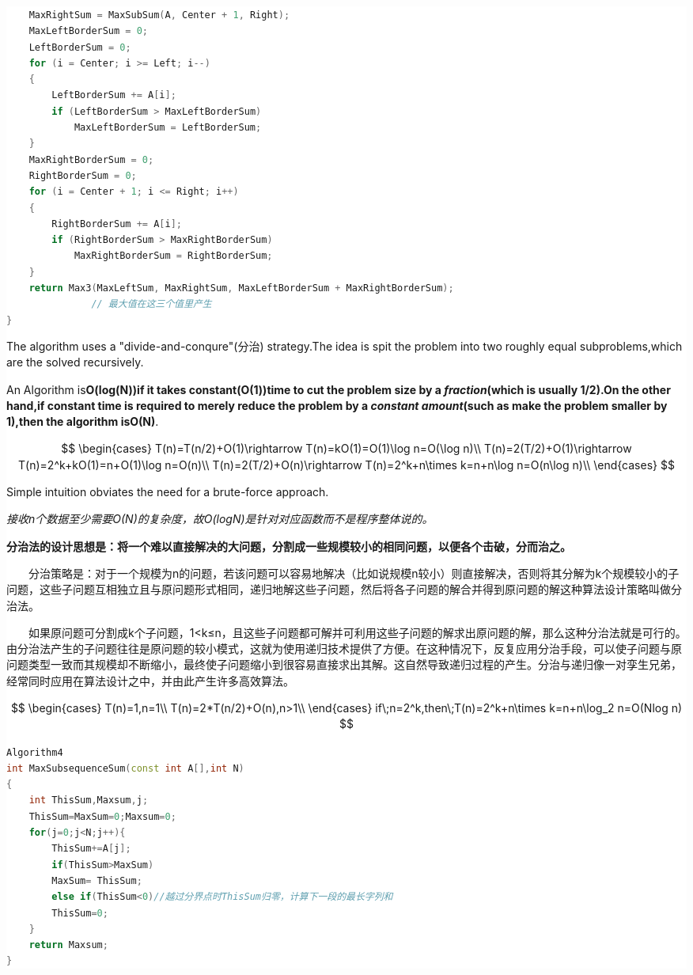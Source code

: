 ```cpp
    MaxRightSum = MaxSubSum(A, Center + 1, Right);
    MaxLeftBorderSum = 0;
    LeftBorderSum = 0;
    for (i = Center; i >= Left; i--)
    {
        LeftBorderSum += A[i];
        if (LeftBorderSum > MaxLeftBorderSum)
            MaxLeftBorderSum = LeftBorderSum;
    }
    MaxRightBorderSum = 0;
    RightBorderSum = 0;
    for (i = Center + 1; i <= Right; i++)
    {
        RightBorderSum += A[i];
        if (RightBorderSum > MaxRightBorderSum)
            MaxRightBorderSum = RightBorderSum;
    }
    return Max3(MaxLeftSum, MaxRightSum, MaxLeftBorderSum + MaxRightBorderSum);
               // 最大值在这三个值里产生
}
```

The algorithm uses a "divide-and-conqure"(分治) strategy.The idea is spit the problem into two roughly equal subproblems,which are the solved recursively.

An Algorithm is**O(log(N))**if it takes constant(O(1))time to **cut the problem size by a *fraction***(which is usually 1/2).On the other hand,if constant time is required to merely **reduce the problem by a *constant amount***(such as make the problem smaller by 1),then the algorithm is**O(N)**.

$$
\begin{cases} T(n)=T(n/2)+O(1)\rightarrow T(n)=kO(1)=O(1)\log n=O(\log n)\\ T(n)=2(T/2)+O(1)\rightarrow T(n)=2^k+kO(1)=n+O(1)\log n=O(n)\\ T(n)=2(T/2)+O(n)\rightarrow T(n)=2^k+n\times k=n+n\log n=O(n\log n)\\ \end{cases}
$$

Simple intuition obviates the need for a brute-force approach.

*接收n个数据至少需要O(N)的复杂度，故O(logN)是针对对应函数而不是程序整体说的。*

**分治法的设计思想是：将一个难以直接解决的大问题，分割成一些规模较小的相同问题，以便各个击破，分而治之。**

　　分治策略是：对于一个规模为n的问题，若该问题可以容易地解决（比如说规模n较小）则直接解决，否则将其分解为k个规模较小的子问题，这些子问题互相独立且与原问题形式相同，递归地解这些子问题，然后将各子问题的解合并得到原问题的解这种算法设计策略叫做分治法。

　　如果原问题可分割成k个子问题，1<k≤n，且这些子问题都可解并可利用这些子问题的解求出原问题的解，那么这种分治法就是可行的。由分治法产生的子问题往往是原问题的较小模式，这就为使用递归技术提供了方便。在这种情况下，反复应用分治手段，可以使子问题与原问题类型一致而其规模却不断缩小，最终使子问题缩小到很容易直接求出其解。这自然导致递归过程的产生。分治与递归像一对孪生兄弟，经常同时应用在算法设计之中，并由此产生许多高效算法。

$$
\begin{cases} T(n)=1,n=1\\ T(n)=2*T(n/2)+O(n),n>1\\ \end{cases}
if\;n=2^k,then\;T(n)=2^k+n\times k=n+n\log_2 n=O(Nlog n)
$$

```cpp
Algorithm4
int MaxSubsequenceSum(const int A[],int N)
{
    int ThisSum,Maxsum,j;
    ThisSum=MaxSum=0;Maxsum=0;
    for(j=0;j<N;j++){
        ThisSum+=A[j];
        if(ThisSum>MaxSum)
        MaxSum= ThisSum;
        else if(ThisSum<0)//越过分界点时ThisSum归零，计算下一段的最长字列和
        ThisSum=0;
    }
    return Maxsum;
}
```